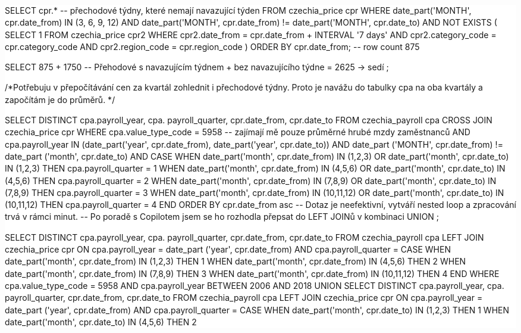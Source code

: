 SELECT cpr.* -- přechodové týdny, které nemají navazující týden
FROM czechia_price cpr
WHERE date_part('MONTH', cpr.date_from) IN (3, 6, 9, 12)
  AND date_part('MONTH', cpr.date_from) != date_part('MONTH', cpr.date_to)
  AND NOT EXISTS (
      SELECT 1
      FROM czechia_price cpr2
      WHERE cpr2.date_from = cpr.date_from + INTERVAL '7 days'
        AND cpr2.category_code = cpr.category_code
        AND cpr2.region_code = cpr.region_code
  )
ORDER BY cpr.date_from;
-- row count 875


SELECT 875 + 1750 -- Přehodové s navazujícím týdnem + bez navazujícího týdne = 2625 -> sedí
;

/*Potřebuju v přepočítávání cen za kvartál zohlednit i přechodové týdny. Proto je navážu do 
 tabulky cpa na oba kvartály a započítám je do průměrů.
*/

SELECT DISTINCT cpa.payroll_year, cpa. payroll_quarter, cpr.date_from, cpr.date_to
FROM czechia_payroll cpa 
CROSS JOIN czechia_price cpr
WHERE cpa.value_type_code = 5958 -- zajímají mě pouze průměrné hrubé mzdy zaměstnanců
	AND cpa.payroll_year IN (date_part('year', cpr.date_from), date_part('year', cpr.date_to))
	AND date_part ('MONTH', cpr.date_from) != date_part ('month', cpr.date_to) 
	AND CASE 
		WHEN date_part('month', cpr.date_from) IN (1,2,3)
			OR date_part('month', cpr.date_to) IN (1,2,3) THEN cpa.payroll_quarter = 1
		WHEN date_part('month', cpr.date_from) IN (4,5,6)
			OR date_part('month', cpr.date_to) IN (4,5,6) THEN cpa.payroll_quarter = 2
		WHEN date_part('month', cpr.date_from) IN (7,8,9)
			OR date_part('month', cpr.date_to) IN (7,8,9) THEN cpa.payroll_quarter = 3
		WHEN date_part('month', cpr.date_from) IN (10,11,12)
			OR date_part('month', cpr.date_to) IN (10,11,12) THEN cpa.payroll_quarter = 4
		END
ORDER BY cpr.date_from asc
-- Dotaz je neefektivní, vytváří nested loop a zpracování trvá v rámci minut. 
-- Po poradě s Copilotem jsem se ho rozhodla přepsat do LEFT JOINů v kombinaci UNION
;


SELECT DISTINCT  cpa.payroll_year, cpa. payroll_quarter, cpr.date_from, cpr.date_to 
FROM czechia_payroll cpa 
LEFT JOIN czechia_price cpr
	ON cpa.payroll_year = date_part ('year', cpr.date_from)
	AND cpa.payroll_quarter = 
		CASE 
			WHEN date_part('month', cpr.date_from) IN (1,2,3) THEN 1
			WHEN date_part('month', cpr.date_from) IN (4,5,6) THEN 2
			WHEN date_part('month', cpr.date_from) IN (7,8,9) THEN 3
			WHEN date_part('month', cpr.date_from) IN (10,11,12) THEN 4
		END	
WHERE cpa.value_type_code = 5958
	AND cpa.payroll_year BETWEEN 2006 AND 2018
	UNION 
SELECT DISTINCT cpa.payroll_year, cpa. payroll_quarter, cpr.date_from, cpr.date_to
FROM czechia_payroll cpa 
LEFT JOIN czechia_price cpr
	ON cpa.payroll_year = date_part ('year', cpr.date_from)
	AND cpa.payroll_quarter = 
		CASE 
			WHEN date_part('month', cpr.date_to) IN (1,2,3) THEN 1
			WHEN date_part('month', cpr.date_to) IN (4,5,6) THEN 2